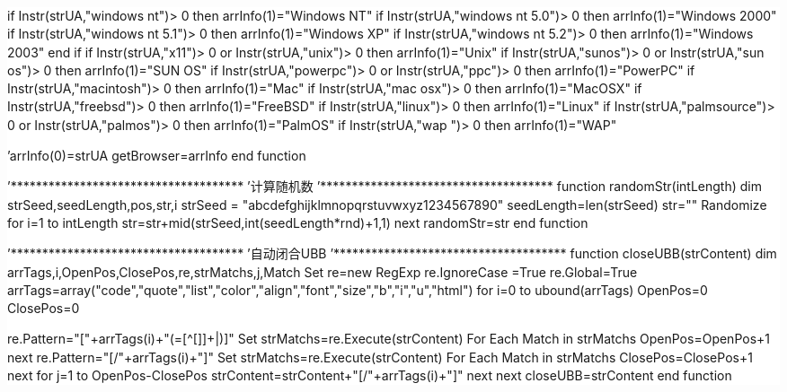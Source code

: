 if Instr(strUA,"windows nt")&gt; 0 then
arrInfo(1)="Windows NT"
if Instr(strUA,"windows nt 5.0")&gt; 0 then arrInfo(1)="Windows 2000"
if Instr(strUA,"windows nt 5.1")&gt; 0 then arrInfo(1)="Windows XP"
if Instr(strUA,"windows nt 5.2")&gt; 0 then arrInfo(1)="Windows 2003"
end if
if Instr(strUA,"x11")&gt; 0 or Instr(strUA,"unix")&gt; 0 then arrInfo(1)="Unix"
if Instr(strUA,"sunos")&gt; 0 or Instr(strUA,"sun os")&gt; 0 then arrInfo(1)="SUN OS"
if Instr(strUA,"powerpc")&gt; 0 or Instr(strUA,"ppc")&gt; 0 then arrInfo(1)="PowerPC"
if Instr(strUA,"macintosh")&gt; 0 then arrInfo(1)="Mac"
if Instr(strUA,"mac osx")&gt; 0 then arrInfo(1)="MacOSX"
if Instr(strUA,"freebsd")&gt; 0 then arrInfo(1)="FreeBSD"
if Instr(strUA,"linux")&gt; 0 then arrInfo(1)="Linux"
if Instr(strUA,"palmsource")&gt; 0 or Instr(strUA,"palmos")&gt; 0 then arrInfo(1)="PalmOS"
if Instr(strUA,"wap ")&gt; 0 then arrInfo(1)="WAP"

’arrInfo(0)=strUA
getBrowser=arrInfo
end function

’*************************************
’计算随机数
’*************************************
function randomStr(intLength)
dim strSeed,seedLength,pos,str,i
strSeed = "abcdefghijklmnopqrstuvwxyz1234567890"
seedLength=len(strSeed)
str=""
Randomize
for i=1 to intLength
str=str+mid(strSeed,int(seedLength*rnd)+1,1)
next
randomStr=str
end function

’*************************************
’自动闭合UBB
’*************************************
function closeUBB(strContent)
dim arrTags,i,OpenPos,ClosePos,re,strMatchs,j,Match
Set re=new RegExp
re.IgnoreCase =True
re.Global=True
arrTags=array("code","quote","list","color","align","font","size","b","i","u","html")
for i=0 to ubound(arrTags)
OpenPos=0
ClosePos=0

re.Pattern="["+arrTags(i)+"(=[^[]]+|)]"
Set strMatchs=re.Execute(strContent)
For Each Match in strMatchs
OpenPos=OpenPos+1
next
re.Pattern="[/"+arrTags(i)+"]"
Set strMatchs=re.Execute(strContent)
For Each Match in strMatchs
ClosePos=ClosePos+1
next
for j=1 to OpenPos-ClosePos
strContent=strContent+"[/"+arrTags(i)+"]"
next
next
closeUBB=strContent
end function
